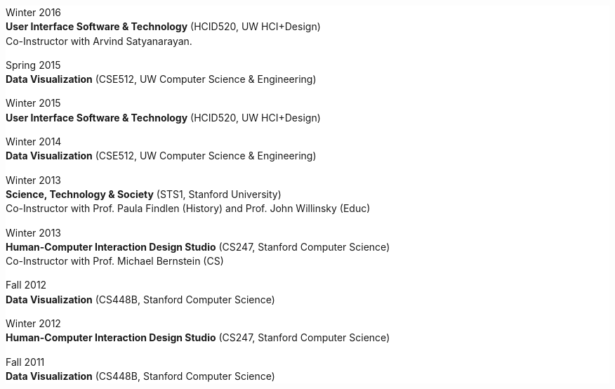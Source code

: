 <p>
</p><div class="margin" bis_skin_checked="1"><span class="month">Winter</span> 2016</div>
<div class="body" bis_skin_checked="1">
<strong>User Interface Software &amp; Technology</strong> (HCID520, UW HCI+Design)<br>
Co-Instructor with Arvind Satyanarayan.
</div><p></p>

<p>
</p><div class="margin" bis_skin_checked="1"><span class="month">Spring</span> 2015</div>
<div class="body" bis_skin_checked="1">
<strong>Data Visualization</strong> (CSE512, UW Computer Science &amp; Engineering)
</div><p></p>

<p>
</p><div class="margin" bis_skin_checked="1"><span class="month">Winter</span> 2015</div>
<div class="body" bis_skin_checked="1">
<strong>User Interface Software &amp; Technology</strong> (HCID520, UW HCI+Design)
</div><p></p>

<p>
</p><div class="margin" bis_skin_checked="1"><span class="month">Winter</span> 2014</div>
<div class="body" bis_skin_checked="1">
<strong>Data Visualization</strong> (CSE512, UW Computer Science &amp; Engineering)
</div><p></p>

<p>
</p><div class="margin" bis_skin_checked="1"><span class="month">Winter</span> 2013</div>
<div class="body" bis_skin_checked="1">
<strong>Science, Technology &amp; Society</strong> (STS1, Stanford University)<br>
Co-Instructor with Prof. Paula Findlen (History) and Prof. John Willinsky (Educ)
</div><p></p>

<p>
</p><div class="margin" bis_skin_checked="1"><span class="month">Winter</span> 2013</div>
<div class="body" bis_skin_checked="1">
<strong>Human-Computer Interaction Design Studio</strong> (CS247, Stanford Computer Science)<br>
Co-Instructor with Prof. Michael Bernstein (CS)
</div><p></p>

<p>
</p><div class="margin" bis_skin_checked="1"><span class="month">Fall</span> 2012</div>
<div class="body" bis_skin_checked="1">
<strong>Data Visualization</strong> (CS448B, Stanford Computer Science)
</div><p></p>

<p>
</p><div class="margin" bis_skin_checked="1"><span class="month">Winter</span> 2012</div>
<div class="body" bis_skin_checked="1">
<strong>Human-Computer Interaction Design Studio</strong> (CS247, Stanford Computer Science)
</div><p></p>

<p>
</p><div class="margin" bis_skin_checked="1"><span class="month">Fall</span> 2011</div>
<div class="body" bis_skin_checked="1">
<strong>Data Visualization</strong> (CS448B, Stanford Computer Science)
</div><p></p>
